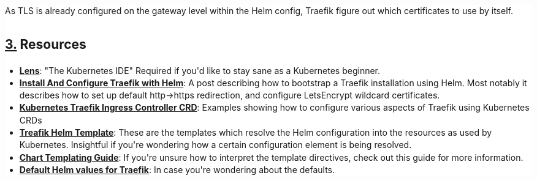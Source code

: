 As TLS is already configured on the gateway level within the Helm config, Traefik figure out which certificates to use by itself.

## <a id="three" href="#three">3.</a> Resources
- [**Lens**](https://k8slens.dev/): "The Kubernetes IDE" Required if you'd like to stay sane as a Kubernetes beginner.
- [**Install And Configure Traefik with Helm**](https://traefik.io/blog/install-and-configure-traefik-with-helm/): A post describing how to bootstrap a Traefik installation using Helm. Most notably it describes how to set up default http->https redirection, and configure LetsEncrypt wildcard certificates.
- [**Kubernetes Traefik Ingress Controller CRD**](https://github.com/sleighzy/k3s-traefik-v2-kubernetes-crd): Examples showing how to configure various aspects of Traefik using Kubernetes CRDs
- [**Treafik Helm Template**](https://github.com/traefik/traefik-helm-chart/tree/master/traefik/templates): These are the templates which resolve the Helm configuration into the resources as used by Kubernetes. Insightful if you're wondering how a certain configuration element is being resolved.
- [**Chart Templating Guide**](https://helm.sh/docs/chart_template_guide/getting_started/): If you're unsure how to interpret the template directives, check out this guide for more information.
- [**Default Helm values for Traefik**](https://github.com/traefik/traefik-helm-chart/blob/master/traefik/values.yaml): In case you're wondering about the defaults.


